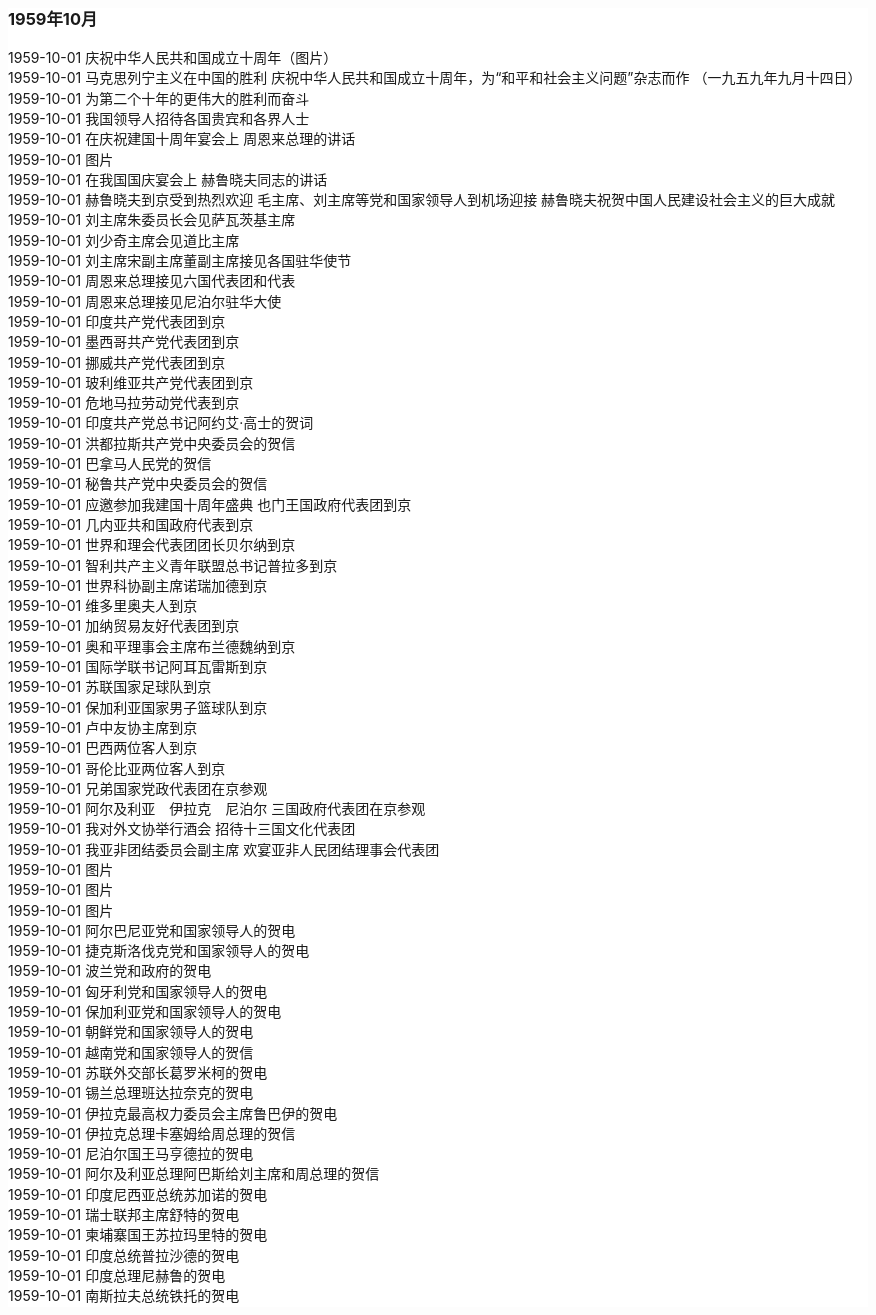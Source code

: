 ### 1959年10月  
1959-10-01 庆祝中华人民共和国成立十周年（图片）  
1959-10-01 马克思列宁主义在中国的胜利  庆祝中华人民共和国成立十周年，为“和平和社会主义问题”杂志而作  （一九五九年九月十四日）  
1959-10-01 为第二个十年的更伟大的胜利而奋斗  
1959-10-01 我国领导人招待各国贵宾和各界人士  
1959-10-01 在庆祝建国十周年宴会上  周恩来总理的讲话  
1959-10-01 图片  
1959-10-01 在我国国庆宴会上  赫鲁晓夫同志的讲话  
1959-10-01 赫鲁晓夫到京受到热烈欢迎  毛主席、刘主席等党和国家领导人到机场迎接  赫鲁晓夫祝贺中国人民建设社会主义的巨大成就  
1959-10-01 刘主席朱委员长会见萨瓦茨基主席  
1959-10-01 刘少奇主席会见道比主席  
1959-10-01 刘主席宋副主席董副主席接见各国驻华使节  
1959-10-01 周恩来总理接见六国代表团和代表  
1959-10-01 周恩来总理接见尼泊尔驻华大使  
1959-10-01 印度共产党代表团到京  
1959-10-01 墨西哥共产党代表团到京  
1959-10-01 挪威共产党代表团到京  
1959-10-01 玻利维亚共产党代表团到京  
1959-10-01 危地马拉劳动党代表到京  
1959-10-01 印度共产党总书记阿约艾·高士的贺词  
1959-10-01 洪都拉斯共产党中央委员会的贺信  
1959-10-01 巴拿马人民党的贺信  
1959-10-01 秘鲁共产党中央委员会的贺信  
1959-10-01 应邀参加我建国十周年盛典  也门王国政府代表团到京  
1959-10-01 几内亚共和国政府代表到京  
1959-10-01 世界和理会代表团团长贝尔纳到京  
1959-10-01 智利共产主义青年联盟总书记普拉多到京  
1959-10-01 世界科协副主席诺瑞加德到京  
1959-10-01 维多里奥夫人到京  
1959-10-01 加纳贸易友好代表团到京  
1959-10-01 奥和平理事会主席布兰德魏纳到京  
1959-10-01 国际学联书记阿耳瓦雷斯到京  
1959-10-01 苏联国家足球队到京  
1959-10-01 保加利亚国家男子篮球队到京  
1959-10-01 卢中友协主席到京  
1959-10-01 巴西两位客人到京  
1959-10-01 哥伦比亚两位客人到京  
1959-10-01 兄弟国家党政代表团在京参观  
1959-10-01 阿尔及利亚　伊拉克　尼泊尔  三国政府代表团在京参观  
1959-10-01 我对外文协举行酒会  招待十三国文化代表团  
1959-10-01 我亚非团结委员会副主席  欢宴亚非人民团结理事会代表团  
1959-10-01 图片  
1959-10-01 图片  
1959-10-01 图片  
1959-10-01 阿尔巴尼亚党和国家领导人的贺电  
1959-10-01 捷克斯洛伐克党和国家领导人的贺电  
1959-10-01 波兰党和政府的贺电  
1959-10-01 匈牙利党和国家领导人的贺电  
1959-10-01 保加利亚党和国家领导人的贺电  
1959-10-01 朝鲜党和国家领导人的贺电  
1959-10-01 越南党和国家领导人的贺信  
1959-10-01 苏联外交部长葛罗米柯的贺电  
1959-10-01 锡兰总理班达拉奈克的贺电  
1959-10-01 伊拉克最高权力委员会主席鲁巴伊的贺电  
1959-10-01 伊拉克总理卡塞姆给周总理的贺信  
1959-10-01 尼泊尔国王马亨德拉的贺电  
1959-10-01 阿尔及利亚总理阿巴斯给刘主席和周总理的贺信  
1959-10-01 印度尼西亚总统苏加诺的贺电  
1959-10-01 瑞士联邦主席舒特的贺电  
1959-10-01 柬埔寨国王苏拉玛里特的贺电  
1959-10-01 印度总统普拉沙德的贺电  
1959-10-01 印度总理尼赫鲁的贺电  
1959-10-01 南斯拉夫总统铁托的贺电  